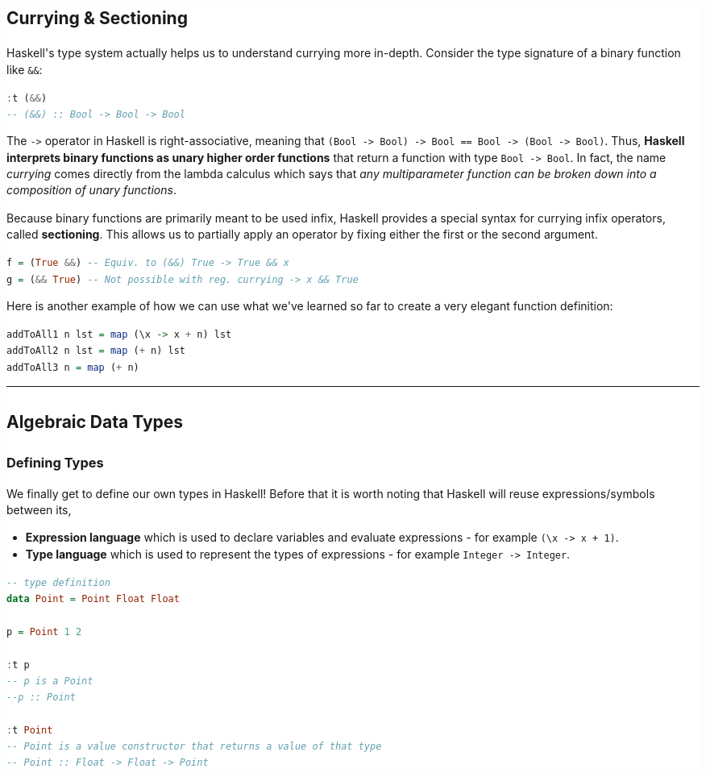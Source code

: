 ## Currying & Sectioning

Haskell's type system actually helps us to understand currying more in-depth. Consider the type signature of a binary function like `&&`:

```hs
:t (&&)
-- (&&) :: Bool -> Bool -> Bool
```

The `->` operator in Haskell is right-associative, meaning that `(Bool -> Bool) -> Bool == Bool -> (Bool -> Bool)`.  Thus, **Haskell interprets binary functions as unary higher order functions** that return a function with type `Bool -> Bool`.  In fact, the name *currying* comes directly from the lambda calculus which says that *any multiparameter function can be broken down into a composition of unary functions*.

Because binary functions are primarily meant to be used infix, Haskell provides a special syntax for currying infix operators, called **sectioning**.  This allows us to partially apply an operator by fixing either the first or the second argument.

```hs
f = (True &&) -- Equiv. to (&&) True -> True && x
g = (&& True) -- Not possible with reg. currying -> x && True
```

Here is another example of how we can use what we've learned so far to create a very elegant function definition:

```hs
addToAll1 n lst = map (\x -> x + n) lst
addToAll2 n lst = map (+ n) lst
addToAll3 n = map (+ n)
```

---

## Algebraic Data Types

### Defining Types

We finally get to define our own types in Haskell!  Before that it is worth noting that Haskell will reuse expressions/symbols between its,

- **Expression language** which is used to declare variables and evaluate expressions - for example  `(\x -> x + 1)`.
- **Type language** which is used to represent the types of expressions - for example `Integer -> Integer`.

```hs
-- type definition
data Point = Point Float Float

p = Point 1 2

:t p
-- p is a Point
--p :: Point

:t Point
-- Point is a value constructor that returns a value of that type
-- Point :: Float -> Float -> Point
```
